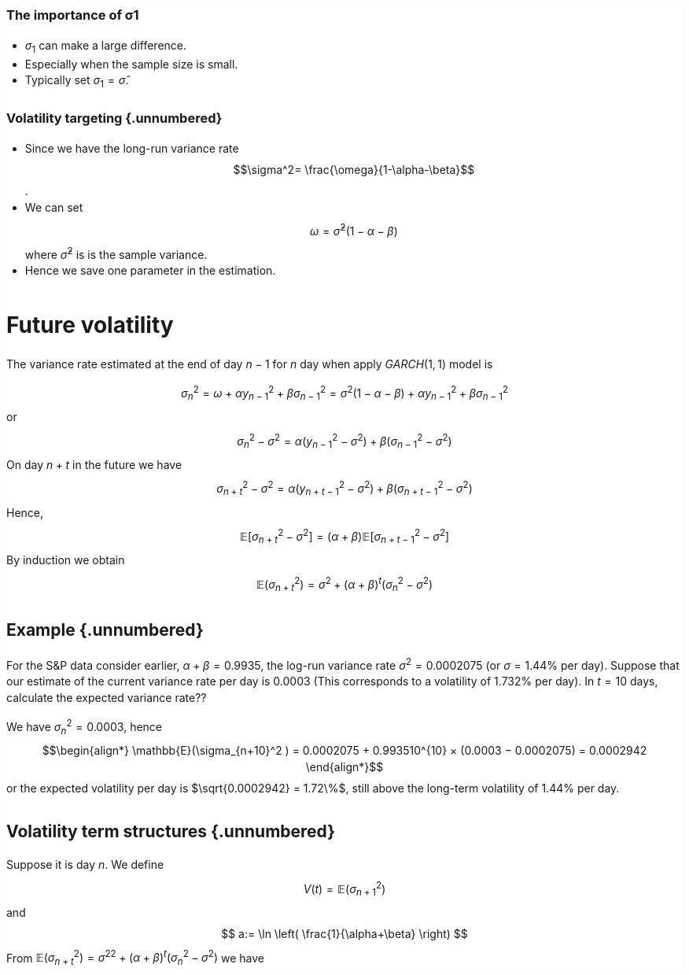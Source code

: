 ### The importance of σ1

* $\sigma_1$ can make a large difference.
* Especially when the sample size is small. 
* Typically set $\sigma_1 = \hat \sigma$.

### Volatility targeting {.unnumbered}

* Since we have the long-run variance rate 
$$\sigma^2= \frac{\omega}{1-\alpha-\beta}$$.
* We can set
$$ \omega=\hat \sigma^2(1-\alpha-\beta) $$
where $\hat \sigma^2$ is is the sample variance.
* Hence we save one parameter in the estimation.

# Future volatility

The variance rate estimated at the end of day $n − 1$ for $n$ day when apply $GARCH(1,1)$ model is

$$ \sigma_n^2=\omega+\alpha y_{n-1}^2+\beta \sigma_{n-1}^2=\sigma^2(1-\alpha-\beta)+\alpha y_{n-1}^2+\beta \sigma_{n-1}^2 $$
or
$$ \sigma_n^2- \sigma^2=\alpha (y_{n-1}^2-\sigma^2)+\beta (\sigma_{n-1}^2-\sigma^2) $$
On day $n+t$ in the future we have
$$ \sigma_{n+t}^2 - \sigma^2=\alpha (y_{n+t-1}^2-\sigma^2)+\beta(\sigma_{n+t-1}^2-\sigma^2) $$
Hence,
$$ \mathbb{E}[\sigma_{n+t}^2 - \sigma^2]=(\alpha+\beta)\mathbb{E}[\sigma_{n+t-1}^2 - \sigma^2] $$
By induction we obtain
$$ \mathbb{E}(\sigma_{n+t}^2) = \sigma^2 + (\alpha + \beta)^t(\sigma_n^2 − \sigma^2) $$

## Example {.unnumbered}

For the S&P data consider earlier, $\alpha + \beta = 0.9935$, the log-run variance rate $\sigma^2 = 0.0002075$ (or $\sigma = 1.44\%$ per day). Suppose that our estimate of the current variance rate per day is $0.0003$ (This corresponds to a volatility of $1.732\%$ per day). In $t = 10$ days, calculate the expected variance rate??  

We have $\sigma_n^2 = 0.0003$, hence
$$\begin{align*}
\mathbb{E}(\sigma_{n+10}^2 ) = 0.0002075 + 0.993510^{10} × (0.0003 − 0.0002075) = 0.0002942
\end{align*}$$
or the expected volatility per day is $\sqrt{0.0002942} = 1.72\%$, still above the long-term volatility of $1.44\%$ per day.

##  Volatility term structures {.unnumbered}

Suppose it is day $n$. We define
$$V(t) = \mathbb{E}(\sigma_{n+1}^2 )$$
and
$$ a:= \ln \left( \frac{1}{\alpha+\beta} \right) $$
From $\mathbb{E}(\sigma_{n+t}^2) = \sigma^22 + (\alpha + \beta)^t(\sigma_n^2 − \sigma^2)$ we have
